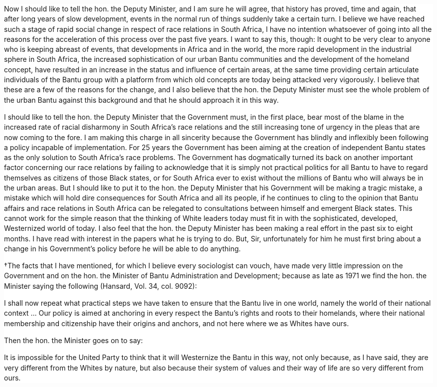 <p><span class="col_125-126" refersTo="page_0074"/>Now I should like to tell the hon. the Deputy Minister, and I am sure he will agree, that history has proved, time and again, that after long years of slow development, events in the normal run of things suddenly take a certain turn. I believe we have reached such a stage of rapid social change in respect of race relations in South Africa, I have no intention whatsoever of going into all the reasons for the acceleration of this process over the past five years. I want to say this, though: It ought to be very clear to anyone who is keeping abreast of events, that developments in Africa and in the world, the more rapid development in the industrial sphere in South Africa, the increased sophistication of our urban Bantu communities and the development of the homeland concept, have resulted in an increase in the status and influence of certain areas, at the same time providing certain articulate individuals of the Bantu group with a platform from which old concepts are today being attacked very vigorously. I believe that these are a few of the reasons for the change, and I also believe that the hon. the Deputy Minister must see the whole problem of the urban Bantu against this background and that he should approach it in this way.</p>

<p>I should like to tell the hon. the Deputy Minister that the Government must, in the first place, bear most of the blame in the increased rate of racial disharmony in South Africa&#x2019;s race relations and the still increasing tone of urgency in the pleas that are now coming to the fore. I am making this charge in all sincerity because the Government has blindly and inflexibly been following a policy incapable of implementation. For 25 years the Government has been aiming at the creation of independent Bantu states as the only solution to South Africa&#x2019;s race problems. The Government has dogmatically turned its back on another important factor concerning our race relations by failing to acknowledge that it is simply not practical politics for all Bantu to have to regard themselves as citizens of those Black states, or for South Africa ever to exist without the millions of Bantu who will always be in the urban areas. But I should like to put it to the hon. the Deputy Minister that his Government will be making a tragic mistake, a mistake which will hold dire consequences for South Africa and all its people, if he continues to cling to the opinion that Bantu affairs and race relations in South Africa can be relegated to consultations between himself and emergent Black states. This cannot work for the simple reason that the thinking of White leaders today must fit in with the sophisticated, developed, Westernized world of today. I also feel that the hon. the Deputy Minister has been making a real effort in the past six to eight months. I have read with interest in the papers what he is trying to do. But, Sir, unfortunately for him he must first bring about a change in his Government&#x2019;s policy before he will be able to do anything.</p>

<p>&#x2020;The facts that I have mentioned, for which I believe every sociologist can vouch, have made very little impression on the Government and on the hon. the Minister of Bantu Administration and Development; because as late as 1971 we find the hon. the Minister saying the following (Hansard, Vol. 34, col. 9092):</p>

<block name="quote">I shall now repeat what practical steps we have taken to ensure that the Bantu live in one world, namely the world of their national context &#x2026; Our policy is aimed at anchoring in every respect the Bantu&#x2019;s rights and roots to their homelands, where their national membership and citizenship have their origins and anchors, and not here where we as Whites have ours.</block>

<p>Then the hon. the Minister goes on to say:</p>

<block name="quote">It is impossible for the United Party to think that it will Westernize the Bantu in this way, not only because, as I have said, they are very different from the Whites by nature, but also because their system of values and their way of life are so very different from ours.</block>

